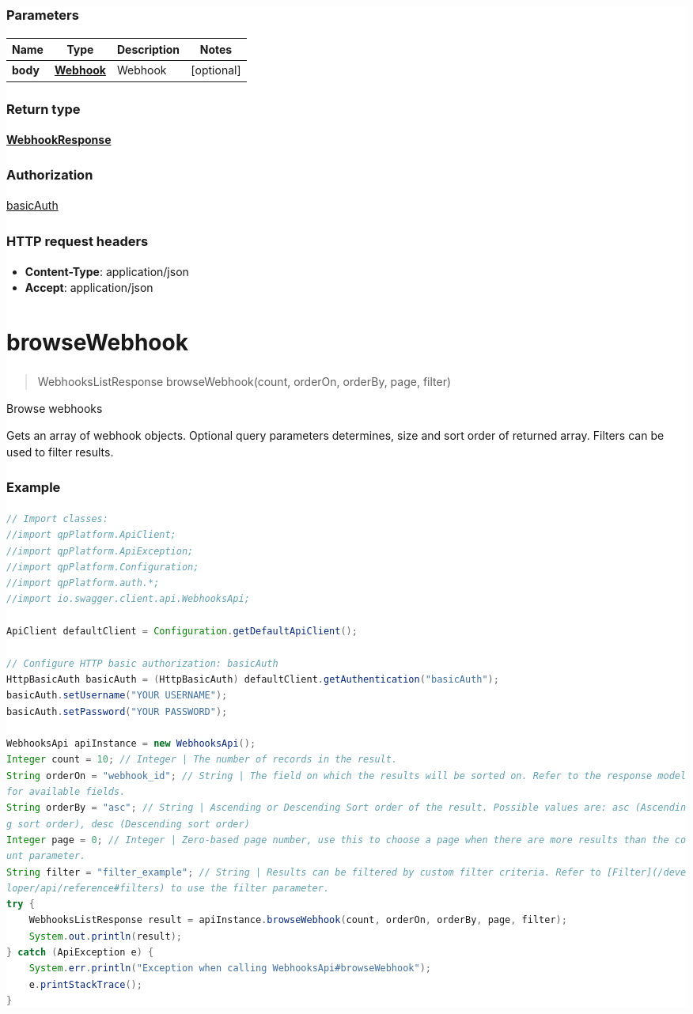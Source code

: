 ### Parameters

Name | Type | Description  | Notes
------------- | ------------- | ------------- | -------------
 **body** | [**Webhook**](Webhook.md)| Webhook | [optional]

### Return type

[**WebhookResponse**](WebhookResponse.md)

### Authorization

[basicAuth](../README.md#basicAuth)

### HTTP request headers

 - **Content-Type**: application/json
 - **Accept**: application/json

<a name="browseWebhook"></a>
# **browseWebhook**
> WebhooksListResponse browseWebhook(count, orderOn, orderBy, page, filter)

Browse webhooks

Gets an array of webhook objects. Optional query parameters determines, size and sort order of returned array. Filters can be used to filter results. 

### Example
```java
// Import classes:
//import qpPlatform.ApiClient;
//import qpPlatform.ApiException;
//import qpPlatform.Configuration;
//import qpPlatform.auth.*;
//import io.swagger.client.api.WebhooksApi;

ApiClient defaultClient = Configuration.getDefaultApiClient();

// Configure HTTP basic authorization: basicAuth
HttpBasicAuth basicAuth = (HttpBasicAuth) defaultClient.getAuthentication("basicAuth");
basicAuth.setUsername("YOUR USERNAME");
basicAuth.setPassword("YOUR PASSWORD");

WebhooksApi apiInstance = new WebhooksApi();
Integer count = 10; // Integer | The number of records in the result.
String orderOn = "webhook_id"; // String | The field on which the results will be sorted on. Refer to the response model for available fields.
String orderBy = "asc"; // String | Ascending or Descending Sort order of the result. Possible values are: asc (Ascending sort order), desc (Descending sort order)
Integer page = 0; // Integer | Zero-based page number, use this to choose a page when there are more results than the count parameter.
String filter = "filter_example"; // String | Results can be filtered by custom filter criteria. Refer to [Filter](/developer/api/reference#filters) to use the filter parameter.
try {
    WebhooksListResponse result = apiInstance.browseWebhook(count, orderOn, orderBy, page, filter);
    System.out.println(result);
} catch (ApiException e) {
    System.err.println("Exception when calling WebhooksApi#browseWebhook");
    e.printStackTrace();
}
```
